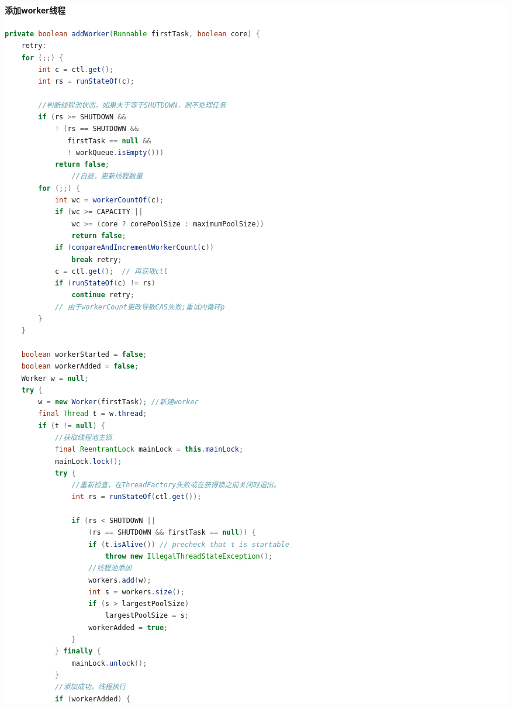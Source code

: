 



#### 添加worker线程



```java
private boolean addWorker(Runnable firstTask, boolean core) {
    retry:
    for (;;) {
        int c = ctl.get();
        int rs = runStateOf(c);

        //判断线程池状态，如果大于等于SHUTDOWN，则不处理任务
        if (rs >= SHUTDOWN &&
            ! (rs == SHUTDOWN &&
               firstTask == null &&
               ! workQueue.isEmpty()))
            return false;
				//自旋，更新线程数量
        for (;;) {
            int wc = workerCountOf(c);
            if (wc >= CAPACITY ||
                wc >= (core ? corePoolSize : maximumPoolSize))
                return false;
            if (compareAndIncrementWorkerCount(c))
                break retry;
            c = ctl.get();  // 再获取ctl
            if (runStateOf(c) != rs)
                continue retry;
            // 由于workerCount更改导致CAS失败;重试内循环p
        }
    }

    boolean workerStarted = false;
    boolean workerAdded = false;
    Worker w = null;
    try {
        w = new Worker(firstTask); //新建worker
        final Thread t = w.thread;
        if (t != null) {
          	//获取线程池主锁
            final ReentrantLock mainLock = this.mainLock;
            mainLock.lock();
            try {
                //重新检查，在ThreadFactory失败或在获得锁之前关闭时退出。
                int rs = runStateOf(ctl.get());

                if (rs < SHUTDOWN ||
                    (rs == SHUTDOWN && firstTask == null)) {
                    if (t.isAlive()) // precheck that t is startable
                        throw new IllegalThreadStateException();
                  	//线程池添加
                    workers.add(w);
                    int s = workers.size();
                    if (s > largestPoolSize)
                        largestPoolSize = s;
                    workerAdded = true;
                }
            } finally {
                mainLock.unlock();
            }
          	//添加成功，线程执行
            if (workerAdded) {
```